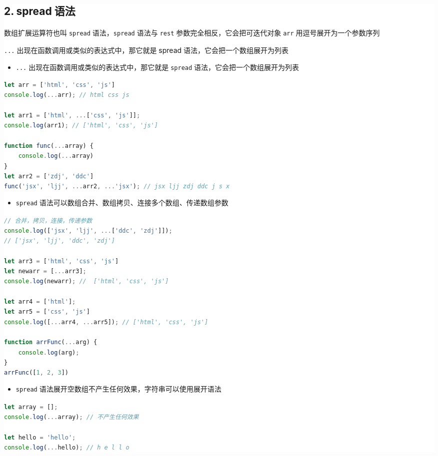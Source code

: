 

## 2. spread 语法

数组扩展运算符也叫 `spread` 语法，`spread` 语法与 `rest` 参数完全相反，它会把可迭代对象 `arr` 用逗号展开为一个参数序列

 `...` 出现在函数调用或类似的表达式中，那它就是 spread 语法，它会把一个数组展开为列表

* `...` 出现在函数调用或类似的表达式中，那它就是 `spread` 语法，它会把一个数组展开为列表

```js
let arr = ['html', 'css', 'js']
console.log(...arr); // html css js

let arr1 = ['html', ...['css', 'js']];
console.log(arr1); // ['html', 'css', 'js']

function func(...array) {
    console.log(...array)
}
let arr2 = ['zdj', 'ddc']
func('jsx', 'ljj', ...arr2, ...'jsx'); // jsx ljj zdj ddc j s x
```



* `spread` 语法可以数组合并、数组拷贝、连接多个数组、传递数组参数

```js
// 合并，拷贝，连接，传递参数
console.log(['jsx', 'ljj', ...['ddc', 'zdj']]); 
// ['jsx', 'ljj', 'ddc', 'zdj']

let arr3 = ['html', 'css', 'js']
let newarr = [...arr3];
console.log(newarr); //  ['html', 'css', 'js']

let arr4 = ['html'];
let arr5 = ['css', 'js']
console.log([...arr4, ...arr5]); // ['html', 'css', 'js']

function arrFunc(...arg) {
	console.log(arg);
}
arrFunc([1, 2, 3])
```



* `spread` 语法展开空数组不产生任何效果，字符串可以使用展开语法

```js
let array = [];
console.log(...array); // 不产生任何效果

let hello = 'hello';
console.log(...hello); // h e l l o
```
